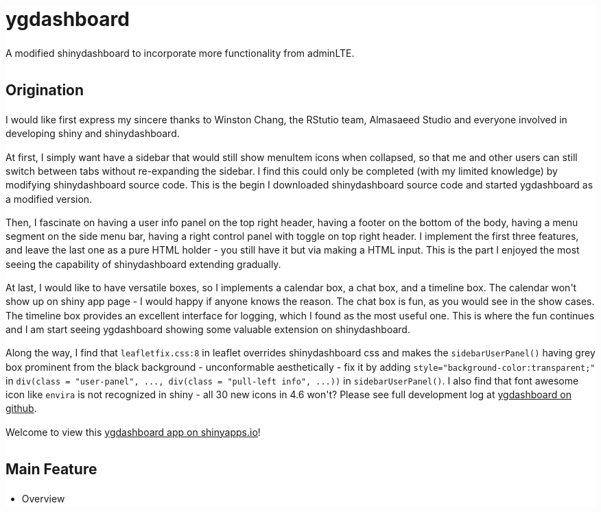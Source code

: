 
ygdashboard
===========

A modified shinydashboard to incorporate more functionality from adminLTE.

Origination
-----------

I would like first express my sincere thanks to Winston Chang, the RStutio team, Almasaeed Studio and everyone involved in developing shiny and shinydashboard.

At first, I simply want have a sidebar that would still show menuItem icons when collapsed, so that me and other users can still switch between tabs without re-expanding the sidebar. I find this could only be completed (with my limited knowledge) by modifying shinydashboard source code. This is the begin I downloaded shinydashboard source code and started ygdashboard as a modified version.

Then, I fascinate on having a user info panel on the top right header, having a footer on the bottom of the body, having a menu segment on the side menu bar, having a right control panel with toggle on top right header. I implement the first three features, and leave the last one as a pure HTML holder - you still have it but via making a HTML input. This is the part I enjoyed the most seeing the capability of shinydashboard extending gradually.

At last, I would like to have versatile boxes, so I implements a calendar box, a chat box, and a timeline box. The calendar won't show up on shiny app page - I would happy if anyone knows the reason. The chat box is fun, as you would see in the show cases. The timeline box provides an excellent interface for logging, which I found as the most useful one. This is where the fun continues and I am start seeing ygdashboard showing some valuable extension on shinydashboard.

Along the way, I find that `leafletfix.css:8` in leaflet overrides shinydashboard css and makes the `sidebarUserPanel()` having grey box prominent from the black background - unconformable aesthetically - fix it by adding `style="background-color:transparent;"` in `div(class = "user-panel", ..., div(class = "pull-left info", ...))` in `sidebarUserPanel()`. I also find that font awesome icon like `envira` is not recognized in shiny - all 30 new icons in 4.6 won't? Please see full development log at [ygdashboard on github](https://github.com/gyang274/ygdashboard/).

Welcome to view this [ygdashboard app on shinyapps.io](https://gyang.shinyapps.io/ygdashboard/)!

Main Feature
------------

-   Overview
